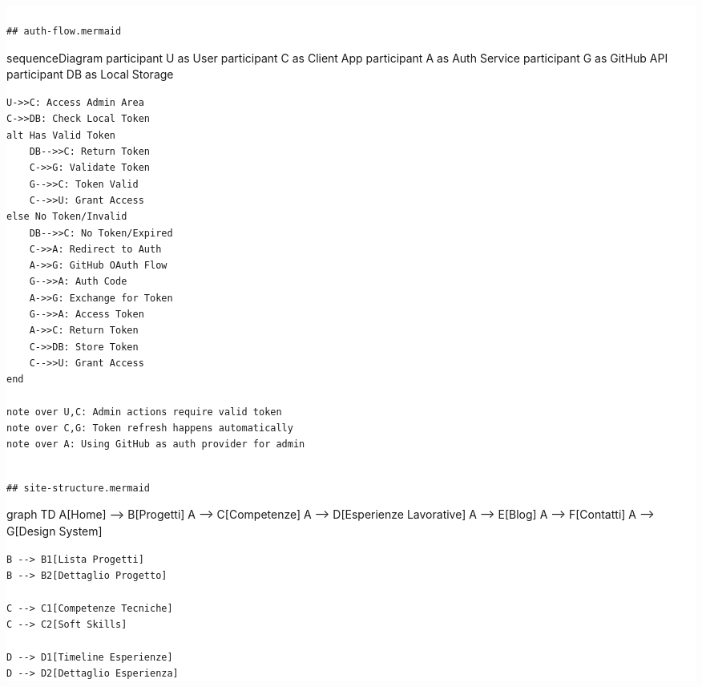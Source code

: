 ```

## auth-flow.mermaid

```
sequenceDiagram
    participant U as User
    participant C as Client App
    participant A as Auth Service
    participant G as GitHub API
    participant DB as Local Storage

    U->>C: Access Admin Area
    C->>DB: Check Local Token
    alt Has Valid Token
        DB-->>C: Return Token
        C->>G: Validate Token
        G-->>C: Token Valid
        C-->>U: Grant Access
    else No Token/Invalid
        DB-->>C: No Token/Expired
        C->>A: Redirect to Auth
        A->>G: GitHub OAuth Flow
        G-->>A: Auth Code
        A->>G: Exchange for Token
        G-->>A: Access Token
        A->>C: Return Token
        C->>DB: Store Token
        C-->>U: Grant Access
    end

    note over U,C: Admin actions require valid token
    note over C,G: Token refresh happens automatically
    note over A: Using GitHub as auth provider for admin

```

## site-structure.mermaid

```
graph TD
    A[Home] --> B[Progetti]
    A --> C[Competenze]
    A --> D[Esperienze Lavorative]
    A --> E[Blog]
    A --> F[Contatti]
    A --> G[Design System]
    
    B --> B1[Lista Progetti]
    B --> B2[Dettaglio Progetto]
    
    C --> C1[Competenze Tecniche]
    C --> C2[Soft Skills]
    
    D --> D1[Timeline Esperienze]
    D --> D2[Dettaglio Esperienza]
    